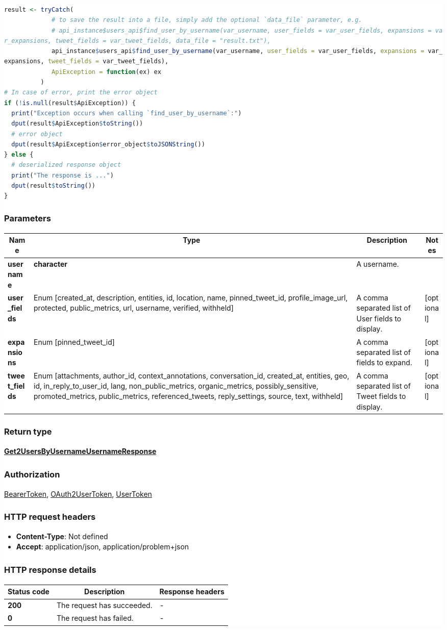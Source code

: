 ```R
result <- tryCatch(
             # to save the result into a file, simply add the optional `data_file` parameter, e.g.
             # api_instance$users_api$find_user_by_username(var_username, user_fields = var_user_fields, expansions = var_expansions, tweet_fields = var_tweet_fields, data_file = "result.txt"),
             api_instance$users_api$find_user_by_username(var_username, user_fields = var_user_fields, expansions = var_expansions, tweet_fields = var_tweet_fields),
             ApiException = function(ex) ex
          )
# In case of error, print the error object
if (!is.null(result$ApiException)) {
  print("Exception occurs when calling `find_user_by_username`:")
  dput(result$ApiException$toString())
  # error object
  dput(result$ApiException$error_object$toJSONString())
} else {
  # deserialized response object
  print("The response is ...")
  dput(result$toString())
}

```

### Parameters

Name | Type | Description  | Notes
------------- | ------------- | ------------- | -------------
 **username** | **character**| A username. | 
 **user_fields** | Enum [created_at, description, entities, id, location, name, pinned_tweet_id, profile_image_url, protected, public_metrics, url, username, verified, withheld] | A comma separated list of User fields to display. | [optional] 
 **expansions** | Enum [pinned_tweet_id] | A comma separated list of fields to expand. | [optional] 
 **tweet_fields** | Enum [attachments, author_id, context_annotations, conversation_id, created_at, entities, geo, id, in_reply_to_user_id, lang, non_public_metrics, organic_metrics, possibly_sensitive, promoted_metrics, public_metrics, referenced_tweets, reply_settings, source, text, withheld] | A comma separated list of Tweet fields to display. | [optional] 

### Return type

[**Get2UsersByUsernameUsernameResponse**](Get2UsersByUsernameUsernameResponse.md)

### Authorization

[BearerToken](../README.md#BearerToken), [OAuth2UserToken](../README.md#OAuth2UserToken), [UserToken](../README.md#UserToken)

### HTTP request headers

 - **Content-Type**: Not defined
 - **Accept**: application/json, application/problem+json

### HTTP response details
| Status code | Description | Response headers |
|-------------|-------------|------------------|
| **200** | The request has succeeded. |  -  |
| **0** | The request has failed. |  -  |
